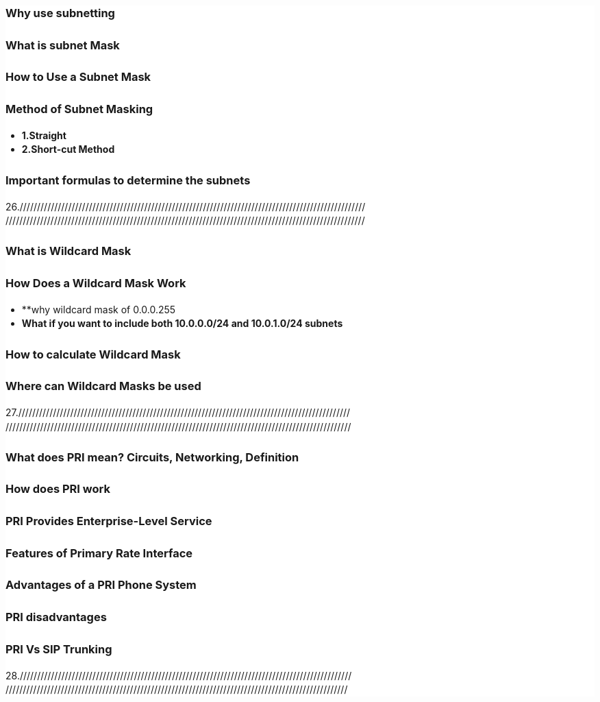 ### Why use subnetting

### What is subnet Mask

### How to Use a Subnet Mask

### Method of Subnet Masking
- **1.Straight**
- **2.Short-cut Method**

### Important formulas to determine the subnets


26.////////////////////////////////////////////////////////////////////////////////////////////////////
////////////////////////////////////////////////////////////////////////////////////////////////////////

### What is Wildcard Mask

### How Does a Wildcard Mask Work
- **why wildcard mask of 0.0.0.255
- **What if you want to include both 10.0.0.0/24 and 10.0.1.0/24 subnets**

### How to calculate Wildcard Mask

### Where can Wildcard Masks be used



27.////////////////////////////////////////////////////////////////////////////////////////////////
////////////////////////////////////////////////////////////////////////////////////////////////////

### What does PRI mean?  Circuits, Networking, Definition

### How does PRI work

### PRI Provides Enterprise-Level Service

### Features of Primary Rate Interface
### Advantages of a PRI Phone System

### PRI disadvantages

### PRI Vs SIP Trunking

28.////////////////////////////////////////////////////////////////////////////////////////////////
///////////////////////////////////////////////////////////////////////////////////////////////////
